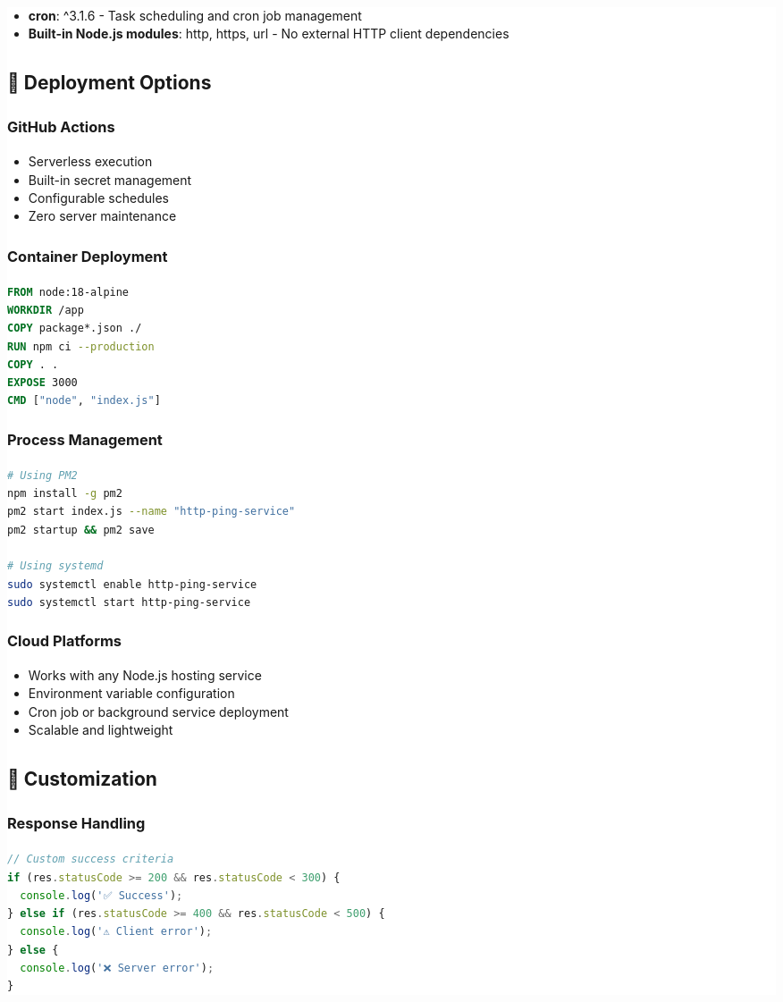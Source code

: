 - **cron**: ^3.1.6 - Task scheduling and cron job management
- **Built-in Node.js modules**: http, https, url - No external HTTP client dependencies

## 🚀 Deployment Options

### GitHub Actions
- Serverless execution
- Built-in secret management  
- Configurable schedules
- Zero server maintenance

### Container Deployment
```dockerfile
FROM node:18-alpine
WORKDIR /app
COPY package*.json ./
RUN npm ci --production
COPY . .
EXPOSE 3000
CMD ["node", "index.js"]
```

### Process Management
```bash
# Using PM2
npm install -g pm2
pm2 start index.js --name "http-ping-service"
pm2 startup && pm2 save

# Using systemd
sudo systemctl enable http-ping-service
sudo systemctl start http-ping-service
```

### Cloud Platforms
- Works with any Node.js hosting service
- Environment variable configuration
- Cron job or background service deployment
- Scalable and lightweight

## 🔧 Customization

### Response Handling
```javascript
// Custom success criteria
if (res.statusCode >= 200 && res.statusCode < 300) {
  console.log('✅ Success');
} else if (res.statusCode >= 400 && res.statusCode < 500) {
  console.log('⚠️ Client error');
} else {
  console.log('❌ Server error');
}
```
